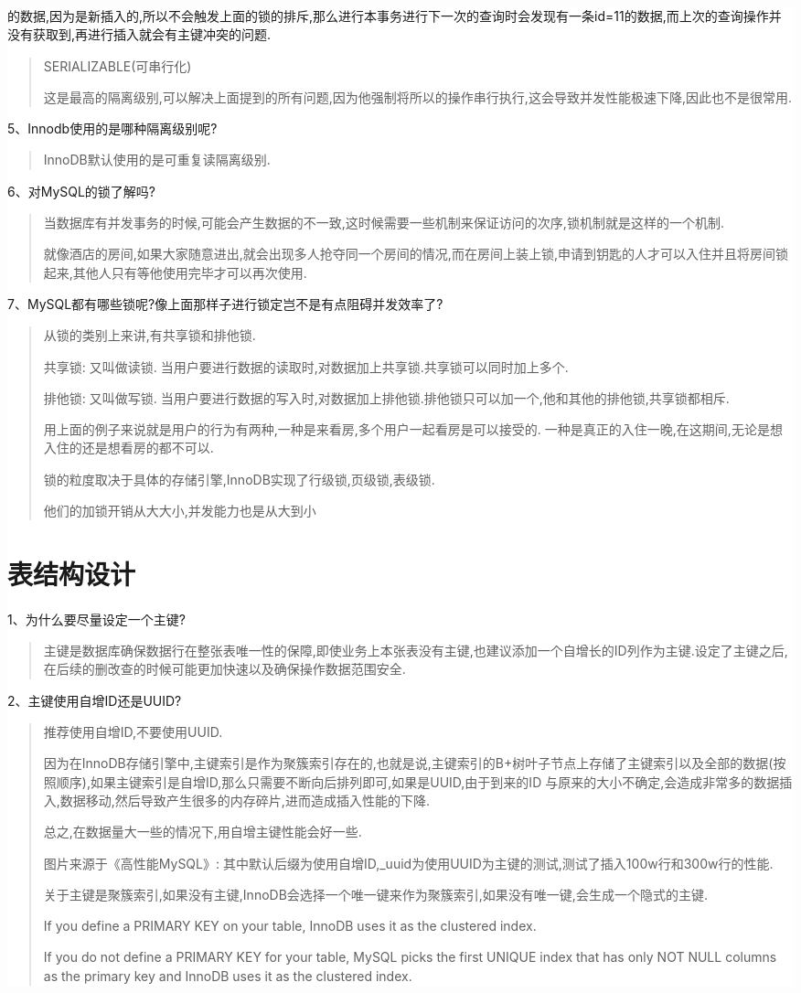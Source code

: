 的数据,因为是新插入的,所以不会触发上面的锁的排斥,那么进行本事务进行下一次的查询时会发现有一条id=11的数据,而上次的查询操作并没有获取到,再进行插入就会有主键冲突的问题.
> 
> SERIALIZABLE(可串行化)
> 
> 这是最高的隔离级别,可以解决上面提到的所有问题,因为他强制将所以的操作串行执行,这会导致并发性能极速下降,因此也不是很常用.

5、Innodb使用的是哪种隔离级别呢?

> InnoDB默认使用的是可重复读隔离级别.

6、对MySQL的锁了解吗?

> 当数据库有并发事务的时候,可能会产生数据的不一致,这时候需要一些机制来保证访问的次序,锁机制就是这样的一个机制.
> 
> 就像酒店的房间,如果大家随意进出,就会出现多人抢夺同一个房间的情况,而在房间上装上锁,申请到钥匙的人才可以入住并且将房间锁起来,其他人只有等他使用完毕才可以再次使用.

7、MySQL都有哪些锁呢?像上面那样子进行锁定岂不是有点阻碍并发效率了?

> 从锁的类别上来讲,有共享锁和排他锁.
> 
> 共享锁: 又叫做读锁. 当用户要进行数据的读取时,对数据加上共享锁.共享锁可以同时加上多个.
> 
> 排他锁: 又叫做写锁. 当用户要进行数据的写入时,对数据加上排他锁.排他锁只可以加一个,他和其他的排他锁,共享锁都相斥.
> 
> 用上面的例子来说就是用户的行为有两种,一种是来看房,多个用户一起看房是可以接受的. 一种是真正的入住一晚,在这期间,无论是想入住的还是想看房的都不可以.
> 
> 锁的粒度取决于具体的存储引擎,InnoDB实现了行级锁,页级锁,表级锁.
> 
> 他们的加锁开销从大大小,并发能力也是从大到小

# 表结构设计
1、为什么要尽量设定一个主键?

> 主键是数据库确保数据行在整张表唯一性的保障,即使业务上本张表没有主键,也建议添加一个自增长的ID列作为主键.设定了主键之后,在后续的删改查的时候可能更加快速以及确保操作数据范围安全.

2、主键使用自增ID还是UUID?

> 推荐使用自增ID,不要使用UUID.
> 
> 因为在InnoDB存储引擎中,主键索引是作为聚簇索引存在的,也就是说,主键索引的B+树叶子节点上存储了主键索引以及全部的数据(按照顺序),如果主键索引是自增ID,那么只需要不断向后排列即可,如果是UUID,由于到来的ID
与原来的大小不确定,会造成非常多的数据插入,数据移动,然后导致产生很多的内存碎片,进而造成插入性能的下降.
> 
> 总之,在数据量大一些的情况下,用自增主键性能会好一些.
> 
> 图片来源于《高性能MySQL》: 其中默认后缀为使用自增ID,_uuid为使用UUID为主键的测试,测试了插入100w行和300w行的性能.
> 
> 关于主键是聚簇索引,如果没有主键,InnoDB会选择一个唯一键来作为聚簇索引,如果没有唯一键,会生成一个隐式的主键.
> 
> If you define a PRIMARY KEY on your table, InnoDB uses it as the clustered index.
> 
> If you do not define a PRIMARY KEY for your table, MySQL picks the first UNIQUE index that has only NOT NULL columns as the primary key and InnoDB
 uses it as the clustered index.
